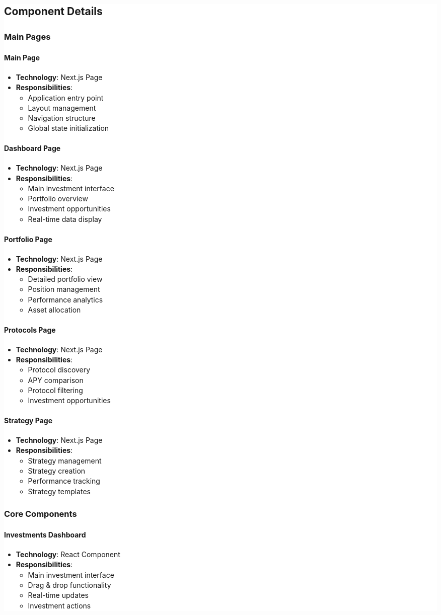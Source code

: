 ## Component Details

### Main Pages

#### Main Page
- **Technology**: Next.js Page
- **Responsibilities**:
  - Application entry point
  - Layout management
  - Navigation structure
  - Global state initialization

#### Dashboard Page
- **Technology**: Next.js Page
- **Responsibilities**:
  - Main investment interface
  - Portfolio overview
  - Investment opportunities
  - Real-time data display

#### Portfolio Page
- **Technology**: Next.js Page
- **Responsibilities**:
  - Detailed portfolio view
  - Position management
  - Performance analytics
  - Asset allocation

#### Protocols Page
- **Technology**: Next.js Page
- **Responsibilities**:
  - Protocol discovery
  - APY comparison
  - Protocol filtering
  - Investment opportunities

#### Strategy Page
- **Technology**: Next.js Page
- **Responsibilities**:
  - Strategy management
  - Strategy creation
  - Performance tracking
  - Strategy templates

### Core Components

#### Investments Dashboard
- **Technology**: React Component
- **Responsibilities**:
  - Main investment interface
  - Drag & drop functionality
  - Real-time updates
  - Investment actions
